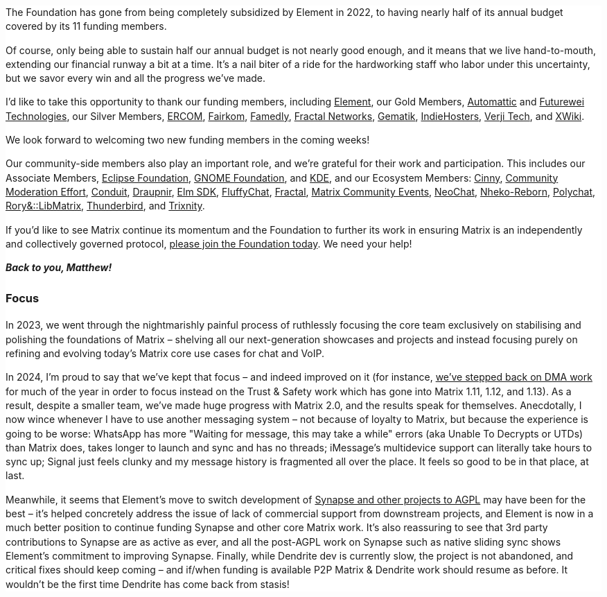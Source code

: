 The Foundation has gone from being completely subsidized by Element in 2022, to having nearly half of its annual budget covered by its 11 funding members.

Of course, only being able to sustain half our annual budget is not nearly good enough, and it means that we live hand-to-mouth, extending our financial runway a bit at a time. It’s a nail biter of a ride for the hardworking staff who labor under this uncertainty, but we savor every win and all the progress we’ve made.

I’d like to take this opportunity to thank our funding members, including [Element](https://element.io/), our Gold Members, [Automattic](https://automattic.com/) and [Futurewei Technologies](https://www.futurewei.com/), our Silver Members, [ERCOM](https://ercom.com/), [Fairkom](https://www.fairkom.eu/), [Famedly](https://www.famedly.com/), [Fractal Networks](https://github.com/fractalnetworksco/), [Gematik](https://www.gematik.de/), [IndieHosters](https://indie.host/), [Verji Tech](https://verji.no/en), and [XWiki](https://www.xwiki.org/).

We look forward to welcoming two new funding members in the coming weeks!

Our community-side members also play an important role, and we’re grateful for their work and participation. This includes our Associate Members, [Eclipse Foundation](https://eclipse.org/), [GNOME Foundation](https://gnome.org/), and [KDE](https://kde.org/), and our Ecosystem Members: [Cinny](https://cinny.in/), [Community Moderation Effort](https://matrix.org/support/), [Conduit](https://conduit.rs/), [Draupnir](https://github.com/the-draupnir-project/Draupnir), [Elm SDK](https://github.com/noordstar/elm-matrix-sdk), [FluffyChat](https://fluffychat.im/), [Fractal](https://gitlab.gnome.org/World/fractal), [Matrix Community Events](https://matrix.to/#/#community-events:matrix.org), [NeoChat](https://apps.kde.org/neochat/), [Nheko-Reborn](https://nheko.im/nheko-reborn/nheko/), [Polychat](https://polychat.de/), [Rory&::LibMatrix](https://cgit.rory.gay/matrix), [Thunderbird](https://thunderbird.net/), and [Trixnity](https://trixnity.gitlab.io/trixnity).

If you’d like to see Matrix continue its momentum and the Foundation to further its work in ensuring Matrix is an independently and collectively governed protocol, [please join the Foundation today](https://matrix.org/support/). We need your help!

_**Back to you, Matthew!**_

### Focus

In 2023, we went through the nightmarishly painful process of ruthlessly focusing the core team exclusively on stabilising and polishing the foundations of Matrix – shelving all our next-generation showcases and projects and instead focusing purely on refining and evolving today’s Matrix core use cases for chat and VoIP.  

In 2024, I’m proud to say that we’ve kept that focus – and indeed improved on it (for instance, [we’ve stepped back on DMA work](https://matrix.org/blog/2024/09/whatsapp-dma/) for much of the year in order to focus instead on the Trust & Safety work which has gone into Matrix 1.11, 1.12, and 1.13).  As a result, despite a smaller team, we’ve made huge progress with Matrix 2.0, and the results speak for themselves.  Anecdotally, I now wince whenever I have to use another messaging system – not because of loyalty to Matrix, but because the experience is going to be worse: WhatsApp has more "Waiting for message, this may take a while" errors (aka Unable To Decrypts or UTDs) than Matrix does, takes longer to launch and sync and has no threads; iMessage’s multidevice support can literally take hours to sync up; Signal just feels clunky and my message history is fragmented all over the place.  It feels so good to be in that place, at last.

Meanwhile, it seems that Element’s move to switch development of [Synapse and other projects to AGPL](https://element.io/blog/synapse-now-lives-at-github-com-element-hq-synapse/) may have been for the best – it’s helped concretely address the issue of lack of commercial support from downstream projects, and Element is now in a much better position to continue funding Synapse and other core Matrix work.  It’s also reassuring to see that 3rd party contributions to Synapse are as active as ever, and all the post-AGPL work on Synapse such as native sliding sync shows Element’s commitment to improving Synapse.  Finally, while Dendrite dev is currently slow, the project is not abandoned, and critical fixes should keep coming – and if/when funding is available P2P Matrix & Dendrite work should resume as before. It wouldn’t be the first time Dendrite has come back from stasis!
